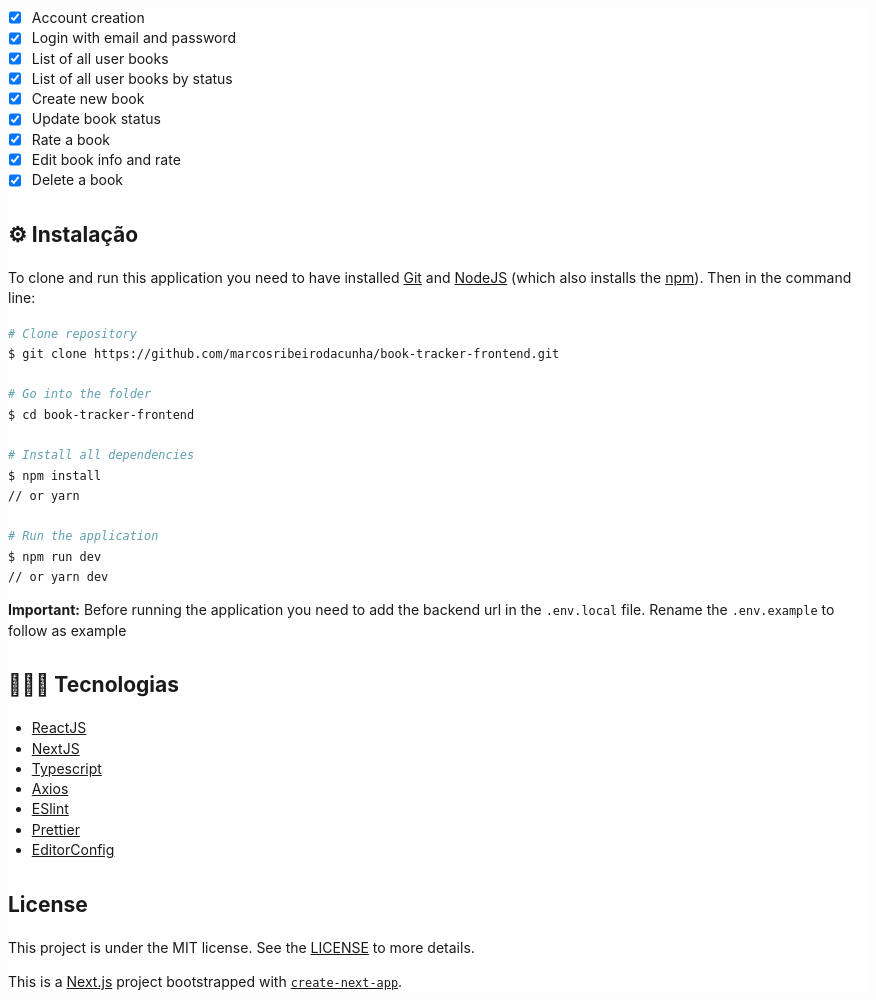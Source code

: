 - [x] Account creation
- [x] Login with email and password
- [x] List of all user books
- [x] List of all user books by status
- [x] Create new book
- [x] Update book status
- [x] Rate a book
- [x] Edit book info and rate
- [x] Delete a book

## ⚙ Instalação

To clone and run this application you need to have installed [Git](https://git-scm.com/) and [NodeJS](https://nodejs.org/en/download/) (which also installs the [npm](https://www.npmjs.com/)). Then in the command line:

```bash
# Clone repository
$ git clone https://github.com/marcosribeirodacunha/book-tracker-frontend.git

# Go into the folder
$ cd book-tracker-frontend

# Install all dependencies
$ npm install
// or yarn

# Run the application
$ npm run dev
// or yarn dev
```

**Important:** Before running the application you need to add the backend url in the `.env.local` file. Rename the `.env.example` to follow as example

## 👨🏽‍💻 Tecnologias

- [ReactJS](https://nextjs.org/)
- [NextJS](https://pt-br.reactjs.org/)
- [Typescript](https://www.typescriptlang.org/)
- [Axios](https://github.com/axios/axios)
- [ESlint](https://eslint.org/)
- [Prettier](https://prettier.io/)
- [EditorConfig](https://editorconfig.org/)

## License

This project is under the MIT license. See the [LICENSE](LICENSE) to more details.

This is a [Next.js](https://nextjs.org/) project bootstrapped with [`create-next-app`](https://github.com/vercel/next.js/tree/canary/packages/create-next-app).

